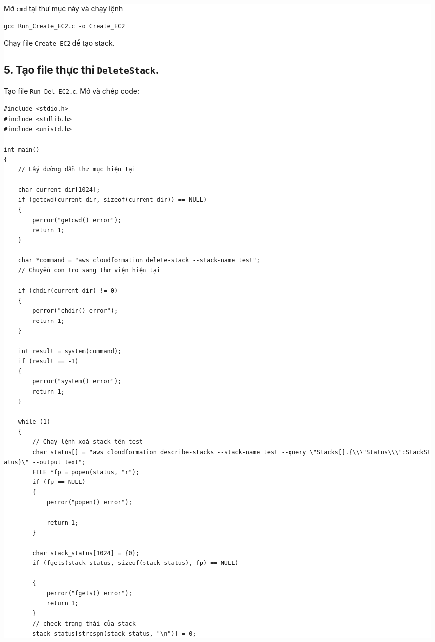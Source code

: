 Mở `cmd` tại thư mục này và chạy lệnh

```
gcc Run_Create_EC2.c -o Create_EC2
```
Chạy file `Create_EC2` để tạo stack.

## 5. Tạo file thực thi `DeleteStack`.

Tạo file `Run_Del_EC2.c`. Mở và chép code:

```
#include <stdio.h>
#include <stdlib.h>
#include <unistd.h>

int main()
{
    // Lấy đường dẫn thư mục hiện tại

    char current_dir[1024];
    if (getcwd(current_dir, sizeof(current_dir)) == NULL)
    {
        perror("getcwd() error");
        return 1;
    }

    char *command = "aws cloudformation delete-stack --stack-name test";
    // Chuyển con trỏ sang thư viện hiện tại

    if (chdir(current_dir) != 0)
    {
        perror("chdir() error");
        return 1;
    }

    int result = system(command);
    if (result == -1)
    {
        perror("system() error");
        return 1;
    }

    while (1)
    {
        // Chạy lệnh xoá stack tên test
        char status[] = "aws cloudformation describe-stacks --stack-name test --query \"Stacks[].{\\\"Status\\\":StackStatus}\" --output text";
        FILE *fp = popen(status, "r");
        if (fp == NULL)
        {
            perror("popen() error");

            return 1;
        }

        char stack_status[1024] = {0};
        if (fgets(stack_status, sizeof(stack_status), fp) == NULL)

        {
            perror("fgets() error");
            return 1;
        }
        // check trạng thái của stack
        stack_status[strcspn(stack_status, "\n")] = 0;
```